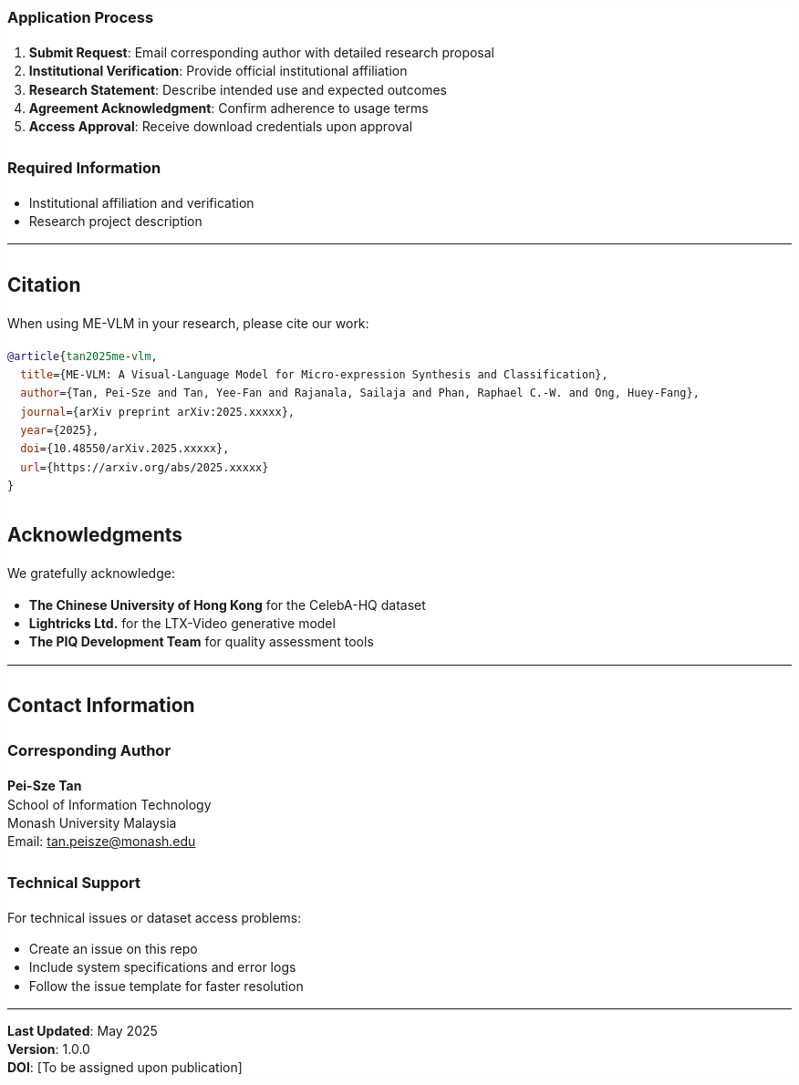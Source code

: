 ### Application Process
1. **Submit Request**: Email corresponding author with detailed research proposal
2. **Institutional Verification**: Provide official institutional affiliation
3. **Research Statement**: Describe intended use and expected outcomes
4. **Agreement Acknowledgment**: Confirm adherence to usage terms
5. **Access Approval**: Receive download credentials upon approval

### Required Information
- Institutional affiliation and verification
- Research project description
---

## Citation

When using ME-VLM in your research, please cite our work:

```bibtex
@article{tan2025me-vlm,
  title={ME-VLM: A Visual-Language Model for Micro-expression Synthesis and Classification},
  author={Tan, Pei-Sze and Tan, Yee-Fan and Rajanala, Sailaja and Phan, Raphael C.-W. and Ong, Huey-Fang},
  journal={arXiv preprint arXiv:2025.xxxxx},
  year={2025},
  doi={10.48550/arXiv.2025.xxxxx},
  url={https://arxiv.org/abs/2025.xxxxx}
}
```

## Acknowledgments

We gratefully acknowledge:
- **The Chinese University of Hong Kong** for the CelebA-HQ dataset
- **Lightricks Ltd.** for the LTX-Video generative model
- **The PIQ Development Team** for quality assessment tools

---

## Contact Information

### Corresponding Author
**Pei-Sze Tan**  
School of Information Technology  
Monash University Malaysia  
Email: tan.peisze@monash.edu  

### Technical Support
For technical issues or dataset access problems:
- Create an issue on this repo
- Include system specifications and error logs
- Follow the issue template for faster resolution

---

**Last Updated**: May 2025  
**Version**: 1.0.0  
**DOI**: [To be assigned upon publication]
